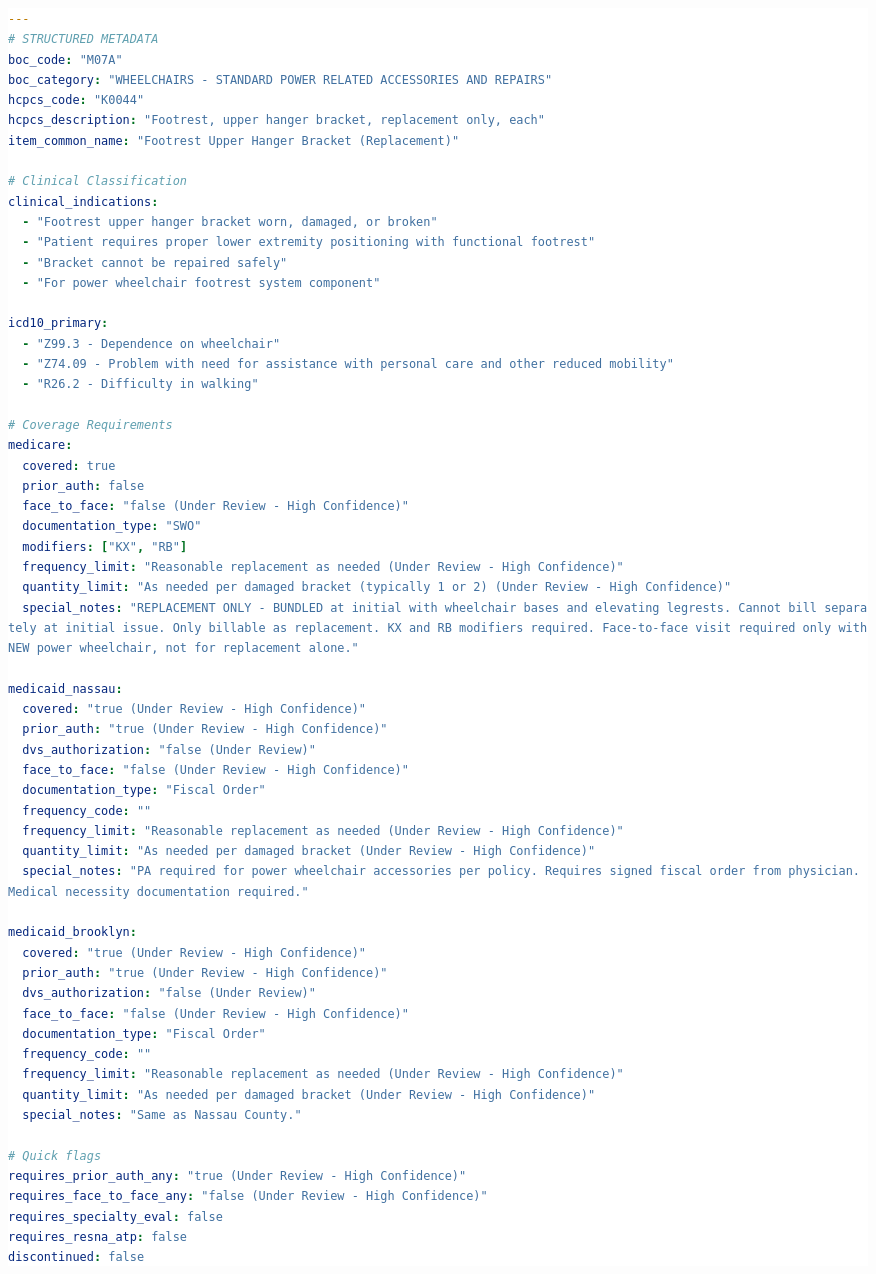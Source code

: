 ```yaml
---
# STRUCTURED METADATA
boc_code: "M07A"
boc_category: "WHEELCHAIRS - STANDARD POWER RELATED ACCESSORIES AND REPAIRS"
hcpcs_code: "K0044"
hcpcs_description: "Footrest, upper hanger bracket, replacement only, each"
item_common_name: "Footrest Upper Hanger Bracket (Replacement)"

# Clinical Classification
clinical_indications:
  - "Footrest upper hanger bracket worn, damaged, or broken"
  - "Patient requires proper lower extremity positioning with functional footrest"
  - "Bracket cannot be repaired safely"
  - "For power wheelchair footrest system component"

icd10_primary:
  - "Z99.3 - Dependence on wheelchair"
  - "Z74.09 - Problem with need for assistance with personal care and other reduced mobility"
  - "R26.2 - Difficulty in walking"

# Coverage Requirements
medicare:
  covered: true
  prior_auth: false
  face_to_face: "false (Under Review - High Confidence)"
  documentation_type: "SWO"
  modifiers: ["KX", "RB"]
  frequency_limit: "Reasonable replacement as needed (Under Review - High Confidence)"
  quantity_limit: "As needed per damaged bracket (typically 1 or 2) (Under Review - High Confidence)"
  special_notes: "REPLACEMENT ONLY - BUNDLED at initial with wheelchair bases and elevating legrests. Cannot bill separately at initial issue. Only billable as replacement. KX and RB modifiers required. Face-to-face visit required only with NEW power wheelchair, not for replacement alone."

medicaid_nassau:
  covered: "true (Under Review - High Confidence)"
  prior_auth: "true (Under Review - High Confidence)"
  dvs_authorization: "false (Under Review)"
  face_to_face: "false (Under Review - High Confidence)"
  documentation_type: "Fiscal Order"
  frequency_code: ""
  frequency_limit: "Reasonable replacement as needed (Under Review - High Confidence)"
  quantity_limit: "As needed per damaged bracket (Under Review - High Confidence)"
  special_notes: "PA required for power wheelchair accessories per policy. Requires signed fiscal order from physician. Medical necessity documentation required."

medicaid_brooklyn:
  covered: "true (Under Review - High Confidence)"
  prior_auth: "true (Under Review - High Confidence)"
  dvs_authorization: "false (Under Review)"
  face_to_face: "false (Under Review - High Confidence)"
  documentation_type: "Fiscal Order"
  frequency_code: ""
  frequency_limit: "Reasonable replacement as needed (Under Review - High Confidence)"
  quantity_limit: "As needed per damaged bracket (Under Review - High Confidence)"
  special_notes: "Same as Nassau County."

# Quick flags
requires_prior_auth_any: "true (Under Review - High Confidence)"
requires_face_to_face_any: "false (Under Review - High Confidence)"
requires_specialty_eval: false
requires_resna_atp: false
discontinued: false
```